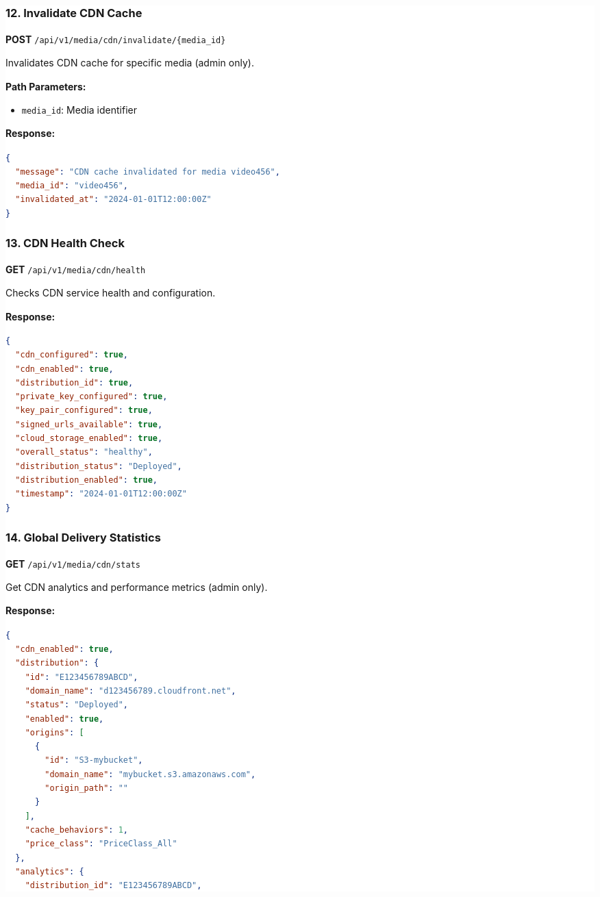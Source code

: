 ### 12. Invalidate CDN Cache

**POST** `/api/v1/media/cdn/invalidate/{media_id}`

Invalidates CDN cache for specific media (admin only).

**Path Parameters:**
- `media_id`: Media identifier

**Response:**
```json
{
  "message": "CDN cache invalidated for media video456",
  "media_id": "video456",
  "invalidated_at": "2024-01-01T12:00:00Z"
}
```

### 13. CDN Health Check

**GET** `/api/v1/media/cdn/health`

Checks CDN service health and configuration.

**Response:**
```json
{
  "cdn_configured": true,
  "cdn_enabled": true,
  "distribution_id": true,
  "private_key_configured": true,
  "key_pair_configured": true,
  "signed_urls_available": true,
  "cloud_storage_enabled": true,
  "overall_status": "healthy",
  "distribution_status": "Deployed",
  "distribution_enabled": true,
  "timestamp": "2024-01-01T12:00:00Z"
}
```

### 14. Global Delivery Statistics

**GET** `/api/v1/media/cdn/stats`

Get CDN analytics and performance metrics (admin only).

**Response:**
```json
{
  "cdn_enabled": true,
  "distribution": {
    "id": "E123456789ABCD",
    "domain_name": "d123456789.cloudfront.net",
    "status": "Deployed",
    "enabled": true,
    "origins": [
      {
        "id": "S3-mybucket",
        "domain_name": "mybucket.s3.amazonaws.com",
        "origin_path": ""
      }
    ],
    "cache_behaviors": 1,
    "price_class": "PriceClass_All"
  },
  "analytics": {
    "distribution_id": "E123456789ABCD",
```